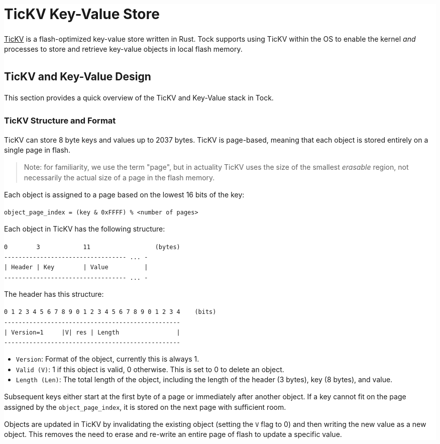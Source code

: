 # TicKV Key-Value Store

[TicKV](https://github.com/tock/tock/tree/master/libraries/tickv) is a
flash-optimized key-value store written in Rust. Tock supports using TicKV
within the OS to enable the kernel _and_ processes to store and retrieve
key-value objects in local flash memory.

## TicKV and Key-Value Design

This section provides a quick overview of the TicKV and Key-Value stack in Tock.

### TicKV Structure and Format

TicKV can store 8 byte keys and values up to 2037 bytes. TicKV is page-based,
meaning that each object is stored entirely on a single page in flash.

> Note: for familiarity, we use the term "page", but in actuality TicKV uses the
> size of the smallest _erasable_ region, not necessarily the actual size of a
> page in the flash memory.

Each object is assigned to a page based on the lowest 16 bits of the key:

```text
object_page_index = (key & 0xFFFF) % <number of pages>
```

Each object in TicKV has the following structure:

```text
0        3            11                  (bytes)
---------------------------------- ... -
| Header | Key        | Value          |
---------------------------------- ... -
```

The header has this structure:

```text
0 1 2 3 4 5 6 7 8 9 0 1 2 3 4 5 6 7 8 9 0 1 2 3 4    (bits)
-------------------------------------------------
| Version=1     |V| res | Length                |
-------------------------------------------------
```

- `Version`: Format of the object, currently this is always 1.
- `Valid (V)`: 1 if this object is valid, 0 otherwise. This is set to 0 to
  delete an object.
- `Length (Len)`: The total length of the object, including the length of the
  header (3 bytes), key (8 bytes), and value.

Subsequent keys either start at the first byte of a page or immediately after
another object. If a key cannot fit on the page assigned by the
`object_page_index`, it is stored on the next page with sufficient room.

Objects are updated in TicKV by invalidating the existing object (setting the
`V` flag to 0) and then writing the new value as a new object. This removes the
need to erase and re-write an entire page of flash to update a specific value.
